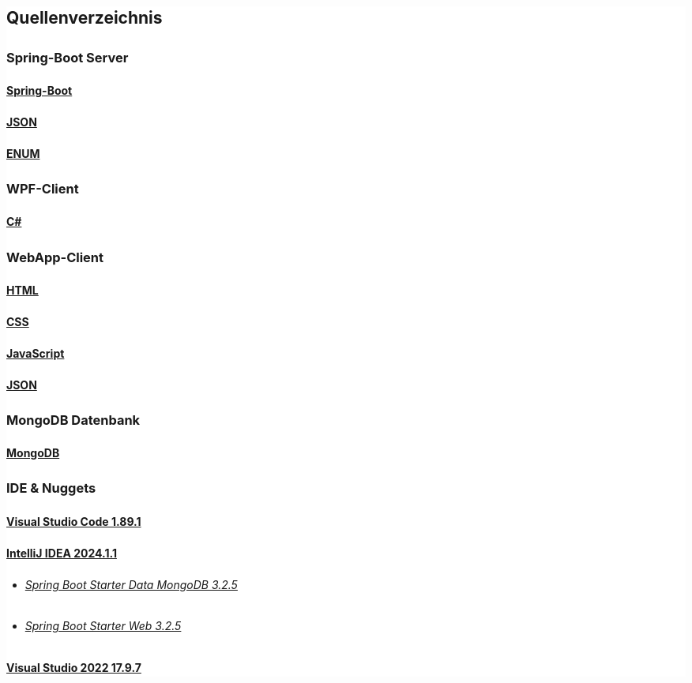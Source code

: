 ## Quellenverzeichnis

### Spring-Boot Server
#### [Spring-Boot]()
#### [JSON](https://www.json.org/json-en.html)
#### [ENUM](https://www.w3schools.com/java/java_enums.asp)

### WPF-Client
#### [C#](https://learn.microsoft.com/de-de/dotnet/csharp/)

### WebApp-Client
#### [HTML](https://developer.mozilla.org/en-US/docs/Web/HTML)
#### [CSS](https://developer.mozilla.org/en-US/docs/Web/CSS)
#### [JavaScript](https://developer.mozilla.org/en-US/docs/Web/JavaScript)
#### [JSON](https://www.json.org/json-en.html)

### MongoDB Datenbank
#### [MongoDB](https://www.mongodb.com/docs/)

### IDE & Nuggets
#### [Visual Studio Code 1.89.1](https://code.visualstudio.com/download)
#### [IntelliJ IDEA 2024.1.1](https://www.jetbrains.com/idea/download/download-thanks.html?platform=windows)
   - ###### [Spring Boot Starter Data MongoDB 3.2.5](https://mvnrepository.com/artifact/org.springframework.boot/spring-boot-starter-data-mongodb/1.1.0.RELEASE)
   - ###### [Spring Boot Starter Web 3.2.5](https://mvnrepository.com/artifact/org.springframework.boot/spring-boot-starter-web)
#### [Visual Studio 2022 17.9.7](https://visualstudio.microsoft.com/de/thank-you-downloading-visual-studio/?sku=Community&channel=Release&version=VS2022&source=VSLandingPage&cid=2030&passive=false)
